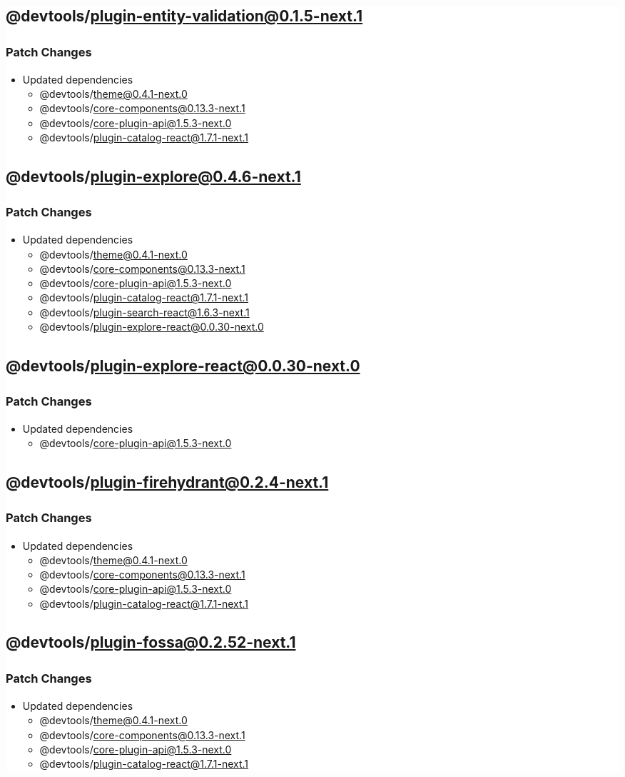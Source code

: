 ## @devtools/plugin-entity-validation@0.1.5-next.1

### Patch Changes

- Updated dependencies
  - @devtools/theme@0.4.1-next.0
  - @devtools/core-components@0.13.3-next.1
  - @devtools/core-plugin-api@1.5.3-next.0
  - @devtools/plugin-catalog-react@1.7.1-next.1

## @devtools/plugin-explore@0.4.6-next.1

### Patch Changes

- Updated dependencies
  - @devtools/theme@0.4.1-next.0
  - @devtools/core-components@0.13.3-next.1
  - @devtools/core-plugin-api@1.5.3-next.0
  - @devtools/plugin-catalog-react@1.7.1-next.1
  - @devtools/plugin-search-react@1.6.3-next.1
  - @devtools/plugin-explore-react@0.0.30-next.0

## @devtools/plugin-explore-react@0.0.30-next.0

### Patch Changes

- Updated dependencies
  - @devtools/core-plugin-api@1.5.3-next.0

## @devtools/plugin-firehydrant@0.2.4-next.1

### Patch Changes

- Updated dependencies
  - @devtools/theme@0.4.1-next.0
  - @devtools/core-components@0.13.3-next.1
  - @devtools/core-plugin-api@1.5.3-next.0
  - @devtools/plugin-catalog-react@1.7.1-next.1

## @devtools/plugin-fossa@0.2.52-next.1

### Patch Changes

- Updated dependencies
  - @devtools/theme@0.4.1-next.0
  - @devtools/core-components@0.13.3-next.1
  - @devtools/core-plugin-api@1.5.3-next.0
  - @devtools/plugin-catalog-react@1.7.1-next.1
